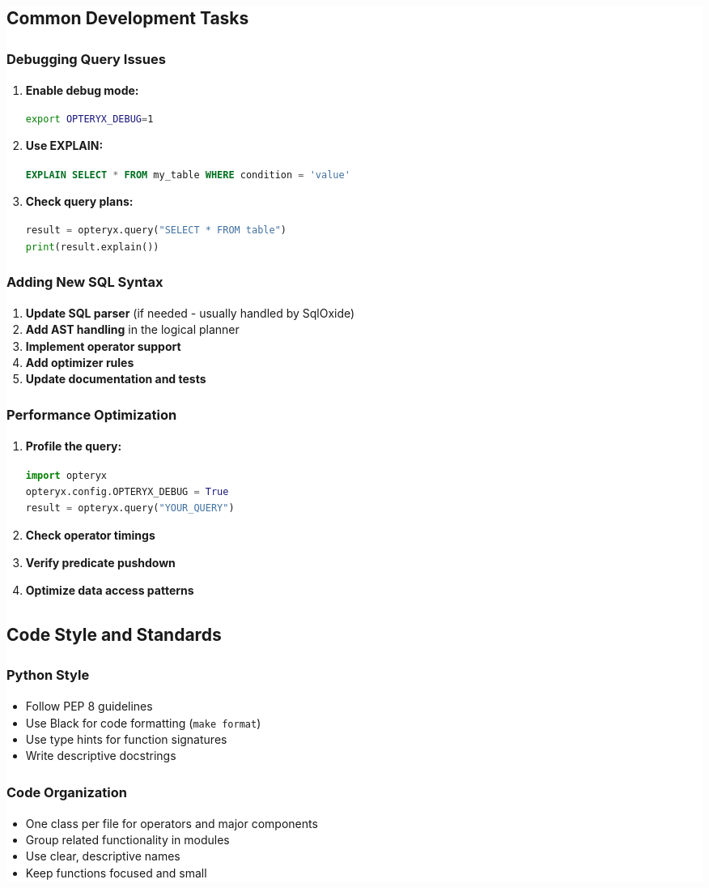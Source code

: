 ## Common Development Tasks

### Debugging Query Issues

1. **Enable debug mode:**
   ```bash
   export OPTERYX_DEBUG=1
   ```

2. **Use EXPLAIN:**
   ```sql
   EXPLAIN SELECT * FROM my_table WHERE condition = 'value'
   ```

3. **Check query plans:**
   ```python
   result = opteryx.query("SELECT * FROM table")
   print(result.explain())
   ```

### Adding New SQL Syntax

1. **Update SQL parser** (if needed - usually handled by SqlOxide)
2. **Add AST handling** in the logical planner
3. **Implement operator support**
4. **Add optimizer rules**
5. **Update documentation and tests**

### Performance Optimization

1. **Profile the query:**
   ```python
   import opteryx
   opteryx.config.OPTERYX_DEBUG = True
   result = opteryx.query("YOUR_QUERY")
   ```

2. **Check operator timings**
3. **Verify predicate pushdown**
4. **Optimize data access patterns**

## Code Style and Standards

### Python Style

- Follow PEP 8 guidelines
- Use Black for code formatting (`make format`)
- Use type hints for function signatures
- Write descriptive docstrings

### Code Organization

- One class per file for operators and major components
- Group related functionality in modules
- Use clear, descriptive names
- Keep functions focused and small
